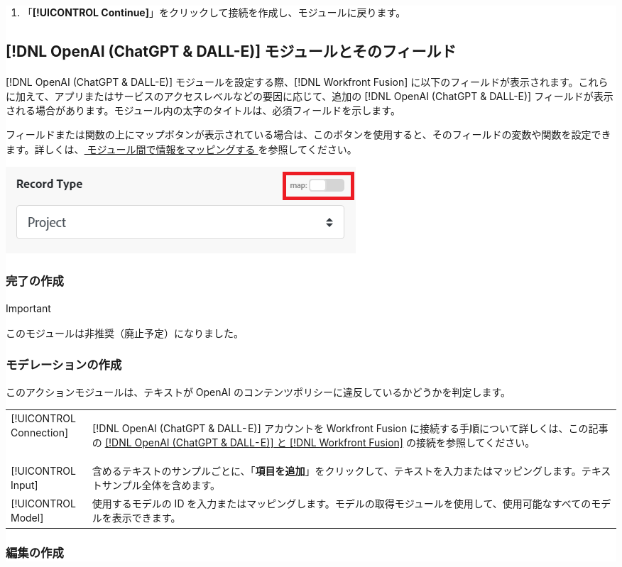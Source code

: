 1. 「**[!UICONTROL Continue]**」をクリックして接続を作成し、モジュールに戻ります。


## [!DNL OpenAI (ChatGPT & DALL-E)] モジュールとそのフィールド

[!DNL OpenAI (ChatGPT & DALL-E)] モジュールを設定する際、[!DNL Workfront Fusion] に以下のフィールドが表示されます。これらに加えて、アプリまたはサービスのアクセスレベルなどの要因に応じて、追加の [!DNL OpenAI (ChatGPT & DALL-E)] フィールドが表示される場合があります。モジュール内の太字のタイトルは、必須フィールドを示します。

フィールドまたは関数の上にマップボタンが表示されている場合は、このボタンを使用すると、そのフィールドの変数や関数を設定できます。詳しくは、[ モジュール間で情報をマッピングする ](/help/workfront-fusion/create-scenarios/map-data/map-data-from-one-to-another.md) を参照してください。

![ マップ切り替え ](/help/workfront-fusion/references/apps-and-modules/assets/map-toggle-350x74.png)

### 完了の作成

>[!IMPORTANT]
>
>このモジュールは非推奨（廃止予定）になりました。



### モデレーションの作成

このアクションモジュールは、テキストが OpenAI のコンテンツポリシーに違反しているかどうかを判定します。

<table style="table-layout:auto"> 
 <col> 
 <col> 
 <tbody> 
  <tr> 
   <td role="rowheader">[!UICONTROL Connection]</td> 
   <td> <p>[!DNL OpenAI (ChatGPT & DALL-E)] アカウントを Workfront Fusion に接続する手順について詳しくは、この記事の <a href="#connecting-openaichatgpt-to-workfront-fusion" class="MCXref xref">[!DNL OpenAI (ChatGPT & DALL-E)] と [!DNL Workfront Fusion]</a> の接続を参照してください。</p> </td> 
  </tr> 
  <tr> 
   <td role="rowheader">[!UICONTROL Input]</td> 
   <td> 含めるテキストのサンプルごとに、「<b>項目を追加</b>」をクリックして、テキストを入力またはマッピングします。テキストサンプル全体を含めます。</td> 
  </tr> 
  <tr> 
   <td role="rowheader">[!UICONTROL Model]</td> 
   <td> 使用するモデルの ID を入力またはマッピングします。モデルの取得モジュールを使用して、使用可能なすべてのモデルを表示できます。 </td> 
  </tr> 
 </tbody> 
</table>

### 編集の作成
